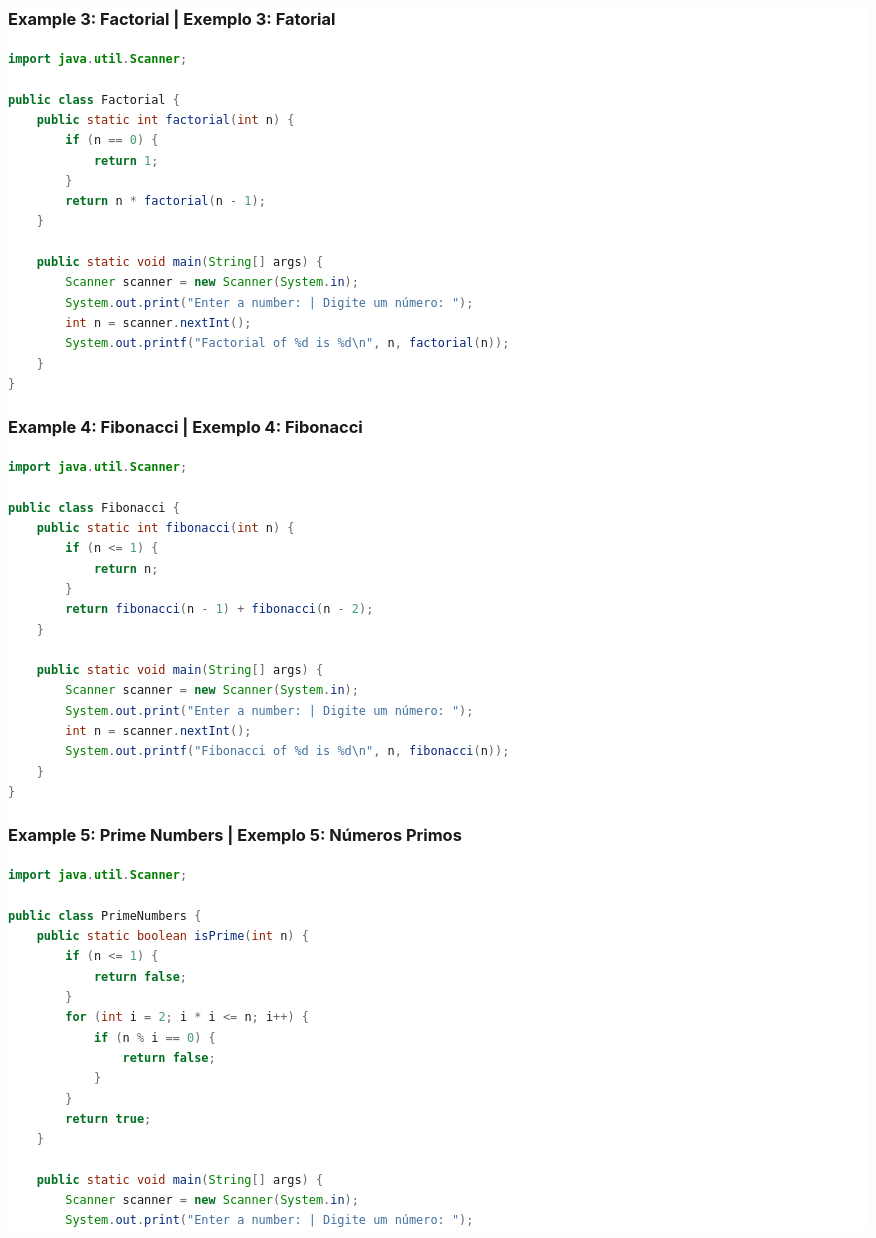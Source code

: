 ### Example 3: Factorial | Exemplo 3: Fatorial

```java
import java.util.Scanner;

public class Factorial {
    public static int factorial(int n) {
        if (n == 0) {
            return 1;
        }
        return n * factorial(n - 1);
    }

    public static void main(String[] args) {
        Scanner scanner = new Scanner(System.in);
        System.out.print("Enter a number: | Digite um número: ");
        int n = scanner.nextInt();
        System.out.printf("Factorial of %d is %d\n", n, factorial(n));
    }
}
```

### Example 4: Fibonacci | Exemplo 4: Fibonacci

```java
import java.util.Scanner;

public class Fibonacci {
    public static int fibonacci(int n) {
        if (n <= 1) {
            return n;
        }
        return fibonacci(n - 1) + fibonacci(n - 2);
    }

    public static void main(String[] args) {
        Scanner scanner = new Scanner(System.in);
        System.out.print("Enter a number: | Digite um número: ");
        int n = scanner.nextInt();
        System.out.printf("Fibonacci of %d is %d\n", n, fibonacci(n));
    }
}
```

### Example 5: Prime Numbers | Exemplo 5: Números Primos

```java
import java.util.Scanner;

public class PrimeNumbers {
    public static boolean isPrime(int n) {
        if (n <= 1) {
            return false;
        }
        for (int i = 2; i * i <= n; i++) {
            if (n % i == 0) {
                return false;
            }
        }
        return true;
    }

    public static void main(String[] args) {
        Scanner scanner = new Scanner(System.in);
        System.out.print("Enter a number: | Digite um número: ");
```